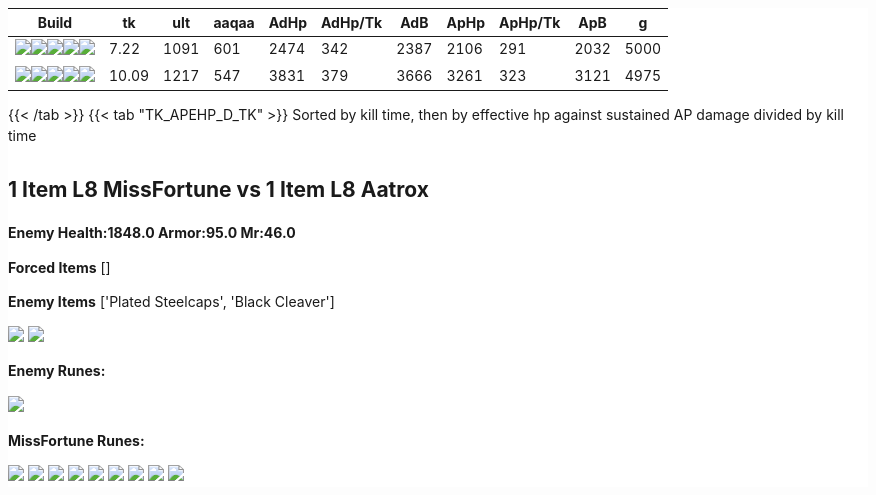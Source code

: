 



 Build |tk|ult|aaqaa|AdHp|AdHp/Tk|AdB|ApHp|ApHp/Tk|ApB|g
-|-|-|-|-|-|-|-|-|-|-
![](/item/6672.png)![](/item/1001.png)![](/item/1053.png)![](/item/1055.png)![](/item/1036.png)|7.22|1091|601|2474|342|2387|2106|291|2032|5000
![](/item/6673.png)![](/item/1001.png)![](/item/1055.png)![](/item/1037.png)![](/item/1036.png)|10.09|1217|547|3831|379|3666|3261|323|3121|4975
{{< /tab >}}
{{< tab "TK_APEHP_D_TK" >}}
Sorted by kill time, then by effective hp against sustained AP damage divided by kill time
## 1 Item L8 MissFortune vs 1 Item L8 Aatrox

**Enemy Health:1848.0 Armor:95.0 Mr:46.0**


**Forced Items** []








**Enemy Items** ['Plated Steelcaps', 'Black Cleaver']





![](/item/3047.png)
![](/item/3071.png)



**Enemy Runes:**





![](/StatMods/StatModsArmorIcon.png)



**MissFortune Runes:**


![](/Styles/Domination/Electrocute/Electrocute.png)
![](/Styles/Domination/CheapShot/CheapShot.png)
![](/Styles/Domination/EyeballCollection/EyeballCollection.png)
![](/Styles/Domination/TreasureHunter/TreasureHunter.png)
![](/Styles/Sorcery/AbsoluteFocus/AbsoluteFocus.png)
![](/Styles/Sorcery/GatheringStorm/GatheringStorm.png)
![](/StatMods/StatModsAttackSpeedIcon.png)
![](/StatMods/StatModsAdaptiveForceIcon.png)
![](/StatMods/StatModsArmorIcon.png)
